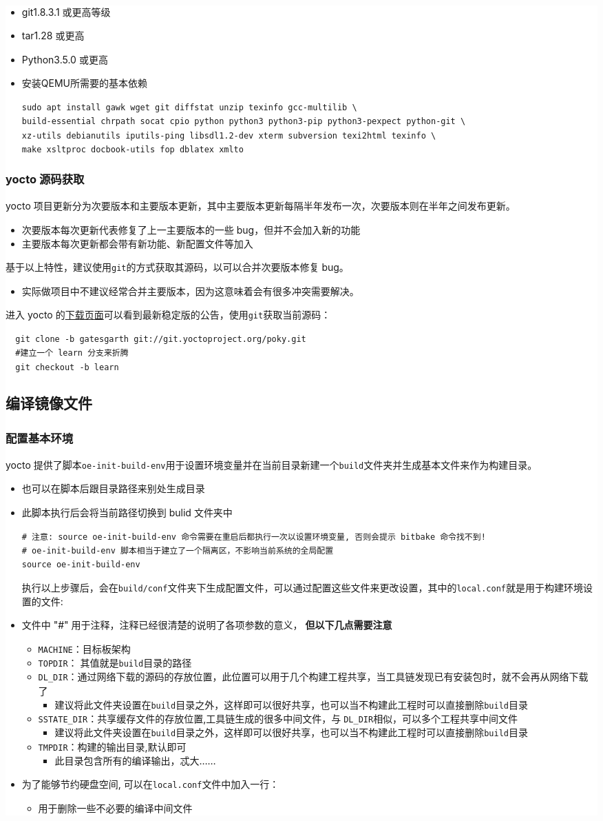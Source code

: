 - git1.8.3.1 或更高等级
- tar1.28 或更高
- Python3.5.0 或更高 
- 安装QEMU所需要的基本依赖
  
  ```shell
  sudo apt install gawk wget git diffstat unzip texinfo gcc-multilib \
  build-essential chrpath socat cpio python python3 python3-pip python3-pexpect python-git \
  xz-utils debianutils iputils-ping libsdl1.2-dev xterm subversion texi2html texinfo \
  make xsltproc docbook-utils fop dblatex xmlto 
  ```

### yocto 源码获取

yocto 项目更新分为次要版本和主要版本更新，其中主要版本更新每隔半年发布一次，次要版本则在半年之间发布更新。

- 次要版本每次更新代表修复了上一主要版本的一些 bug，但并不会加入新的功能
- 主要版本每次更新都会带有新功能、新配置文件等加入

基于以上特性，建议使用`git`的方式获取其源码，以可以合并次要版本修复 bug。

- 实际做项目中不建议经常合并主要版本，因为这意味着会有很多冲突需要解决。

进入 yocto 的[下载页面](https://www.yoctoproject.org/software-overview/downloads/)可以看到最新稳定版的公告，使用`git`获取当前源码：

```shell
  git clone -b gatesgarth git://git.yoctoproject.org/poky.git
  #建立一个 learn 分支来折腾
  git checkout -b learn
```

## 编译镜像文件

### 配置基本环境

yocto 提供了脚本`oe-init-build-env`用于设置环境变量并在当前目录新建一个`build`文件夹并生成基本文件来作为构建目录。

- 也可以在脚本后跟目录路径来别处生成目录
- 此脚本执行后会将当前路径切换到 bulid 文件夹中
  
  ```shell
  # 注意: source oe-init-build-env 命令需要在重启后都执行一次以设置环境变量, 否则会提示 bitbake 命令找不到!
  # oe-init-build-env 脚本相当于建立了一个隔离区，不影响当前系统的全局配置
  source oe-init-build-env
  ```
  
  执行以上步骤后，会在`build/conf`文件夹下生成配置文件，可以通过配置这些文件来更改设置，其中的`local.conf`就是用于构建环境设置的文件:
- 文件中 "#" 用于注释，注释已经很清楚的说明了各项参数的意义， **但以下几点需要注意**
  - `MACHINE`：目标板架构
  - `TOPDIR`： 其值就是`build`目录的路径
  - `DL_DIR`：通过网络下载的源码的存放位置，此位置可以用于几个构建工程共享，当工具链发现已有安装包时，就不会再从网络下载了
    - 建议将此文件夹设置在`build`目录之外，这样即可以很好共享，也可以当不构建此工程时可以直接删除`build`目录
  - `SSTATE_DIR`：共享缓存文件的存放位置,工具链生成的很多中间文件，与 `DL_DIR`相似，可以多个工程共享中间文件
    - 建议将此文件夹设置在`build`目录之外，这样即可以很好共享，也可以当不构建此工程时可以直接删除`build`目录
  - `TMPDIR`：构建的输出目录,默认即可
    - 此目录包含所有的编译输出，忒大……
- 为了能够节约硬盘空间, 可以在`local.conf`文件中加入一行：
  - 用于删除一些不必要的编译中间文件
    